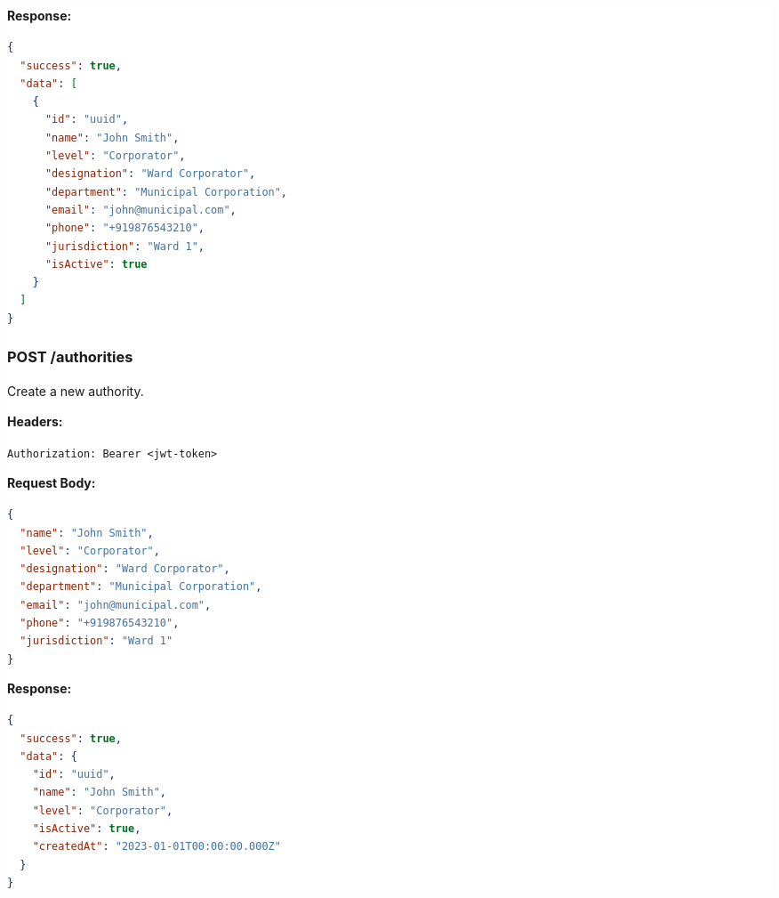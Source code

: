 **Response:**
```json
{
  "success": true,
  "data": [
    {
      "id": "uuid",
      "name": "John Smith",
      "level": "Corporator",
      "designation": "Ward Corporator",
      "department": "Municipal Corporation",
      "email": "john@municipal.com",
      "phone": "+919876543210",
      "jurisdiction": "Ward 1",
      "isActive": true
    }
  ]
}
```

### **POST /authorities**
Create a new authority.

**Headers:**
```
Authorization: Bearer <jwt-token>
```

**Request Body:**
```json
{
  "name": "John Smith",
  "level": "Corporator",
  "designation": "Ward Corporator",
  "department": "Municipal Corporation",
  "email": "john@municipal.com",
  "phone": "+919876543210",
  "jurisdiction": "Ward 1"
}
```

**Response:**
```json
{
  "success": true,
  "data": {
    "id": "uuid",
    "name": "John Smith",
    "level": "Corporator",
    "isActive": true,
    "createdAt": "2023-01-01T00:00:00.000Z"
  }
}
```
